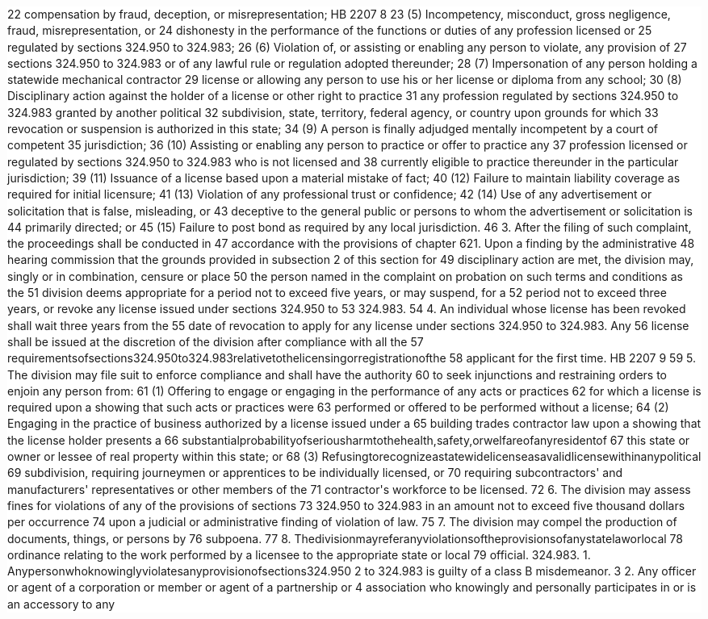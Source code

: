 22 compensation by fraud, deception, or misrepresentation;
HB 2207 8
23 (5) Incompetency, misconduct, gross negligence, fraud, misrepresentation, or
24 dishonesty in the performance of the functions or duties of any profession licensed or
25 regulated by sections 324.950 to 324.983;
26 (6) Violation of, or assisting or enabling any person to violate, any provision of
27 sections 324.950 to 324.983 or of any lawful rule or regulation adopted thereunder;
28 (7) Impersonation of any person holding a statewide mechanical contractor
29 license or allowing any person to use his or her license or diploma from any school;
30 (8) Disciplinary action against the holder of a license or other right to practice
31 any profession regulated by sections 324.950 to 324.983 granted by another political
32 subdivision, state, territory, federal agency, or country upon grounds for which
33 revocation or suspension is authorized in this state;
34 (9) A person is finally adjudged mentally incompetent by a court of competent
35 jurisdiction;
36 (10) Assisting or enabling any person to practice or offer to practice any
37 profession licensed or regulated by sections 324.950 to 324.983 who is not licensed and
38 currently eligible to practice thereunder in the particular jurisdiction;
39 (11) Issuance of a license based upon a material mistake of fact;
40 (12) Failure to maintain liability coverage as required for initial licensure;
41 (13) Violation of any professional trust or confidence;
42 (14) Use of any advertisement or solicitation that is false, misleading, or
43 deceptive to the general public or persons to whom the advertisement or solicitation is
44 primarily directed; or
45 (15) Failure to post bond as required by any local jurisdiction.
46 3. After the filing of such complaint, the proceedings shall be conducted in
47 accordance with the provisions of chapter 621. Upon a finding by the administrative
48 hearing commission that the grounds provided in subsection 2 of this section for
49 disciplinary action are met, the division may, singly or in combination, censure or place
50 the person named in the complaint on probation on such terms and conditions as the
51 division deems appropriate for a period not to exceed five years, or may suspend, for a
52 period not to exceed three years, or revoke any license issued under sections 324.950 to
53 324.983.
54 4. An individual whose license has been revoked shall wait three years from the
55 date of revocation to apply for any license under sections 324.950 to 324.983. Any
56 license shall be issued at the discretion of the division after compliance with all the
57 requirementsofsections324.950to324.983relativetothelicensingorregistrationofthe
58 applicant for the first time.
HB 2207 9
59 5. The division may file suit to enforce compliance and shall have the authority
60 to seek injunctions and restraining orders to enjoin any person from:
61 (1) Offering to engage or engaging in the performance of any acts or practices
62 for which a license is required upon a showing that such acts or practices were
63 performed or offered to be performed without a license;
64 (2) Engaging in the practice of business authorized by a license issued under a
65 building trades contractor law upon a showing that the license holder presents a
66 substantialprobabilityofseriousharmtothehealth,safety,orwelfareofanyresidentof
67 this state or owner or lessee of real property within this state; or
68 (3) Refusingtorecognizeastatewidelicenseasavalidlicensewithinanypolitical
69 subdivision, requiring journeymen or apprentices to be individually licensed, or
70 requiring subcontractors' and manufacturers' representatives or other members of the
71 contractor's workforce to be licensed.
72 6. The division may assess fines for violations of any of the provisions of sections
73 324.950 to 324.983 in an amount not to exceed five thousand dollars per occurrence
74 upon a judicial or administrative finding of violation of law.
75 7. The division may compel the production of documents, things, or persons by
76 subpoena.
77 8. Thedivisionmayreferanyviolationsoftheprovisionsofanystatelaworlocal
78 ordinance relating to the work performed by a licensee to the appropriate state or local
79 official.
324.983. 1. Anypersonwhoknowinglyviolatesanyprovisionofsections324.950
2 to 324.983 is guilty of a class B misdemeanor.
3 2. Any officer or agent of a corporation or member or agent of a partnership or
4 association who knowingly and personally participates in or is an accessory to any